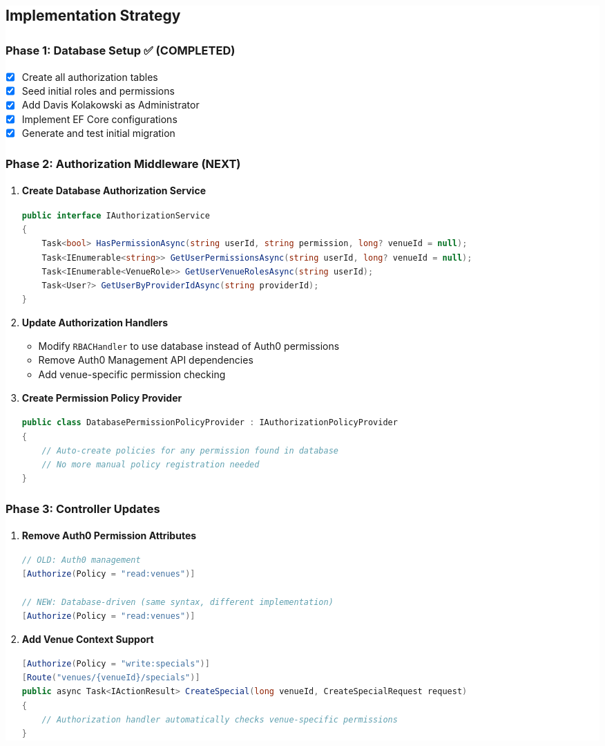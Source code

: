 ## Implementation Strategy

### Phase 1: Database Setup ✅ (COMPLETED)
- [x] Create all authorization tables
- [x] Seed initial roles and permissions
- [x] Add Davis Kolakowski as Administrator
- [x] Implement EF Core configurations
- [x] Generate and test initial migration

### Phase 2: Authorization Middleware (NEXT)
1. **Create Database Authorization Service**
   ```csharp
   public interface IAuthorizationService
   {
       Task<bool> HasPermissionAsync(string userId, string permission, long? venueId = null);
       Task<IEnumerable<string>> GetUserPermissionsAsync(string userId, long? venueId = null);
       Task<IEnumerable<VenueRole>> GetUserVenueRolesAsync(string userId);
       Task<User?> GetUserByProviderIdAsync(string providerId);
   }
   ```

2. **Update Authorization Handlers**
   - Modify `RBACHandler` to use database instead of Auth0 permissions
   - Remove Auth0 Management API dependencies
   - Add venue-specific permission checking

3. **Create Permission Policy Provider**
   ```csharp
   public class DatabasePermissionPolicyProvider : IAuthorizationPolicyProvider
   {
       // Auto-create policies for any permission found in database
       // No more manual policy registration needed
   }
   ```

### Phase 3: Controller Updates
1. **Remove Auth0 Permission Attributes**
   ```csharp
   // OLD: Auth0 management
   [Authorize(Policy = "read:venues")]
   
   // NEW: Database-driven (same syntax, different implementation)
   [Authorize(Policy = "read:venues")]
   ```

2. **Add Venue Context Support**
   ```csharp
   [Authorize(Policy = "write:specials")]
   [Route("venues/{venueId}/specials")]
   public async Task<IActionResult> CreateSpecial(long venueId, CreateSpecialRequest request)
   {
       // Authorization handler automatically checks venue-specific permissions
   }
   ```
